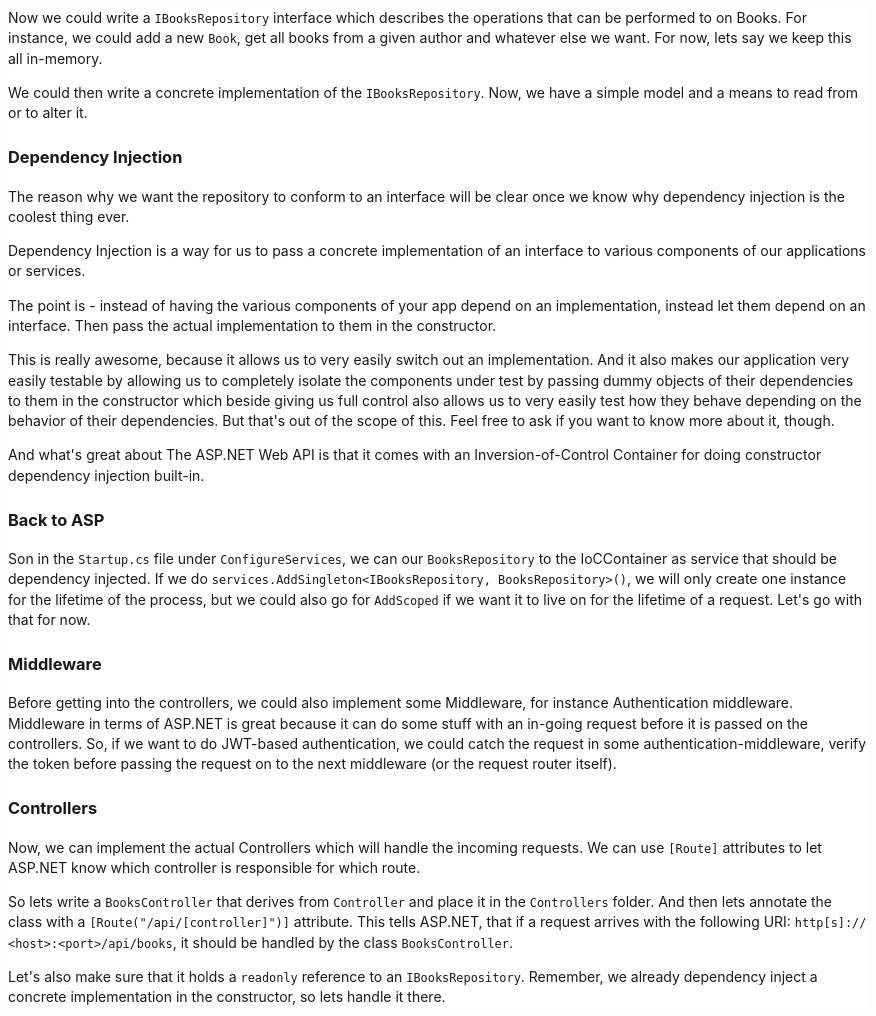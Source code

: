 Now we could write a `IBooksRepository` interface which describes the operations that can be performed to on Books. For instance, we could add a new `Book`, get all books from a given author and whatever else we want. For now, lets say we keep this all in-memory.

We could then write a concrete implementation of the `IBooksRepository`.
Now, we have a simple model and a means to read from or to alter it.

### Dependency Injection
The reason why we want the repository to conform to an interface will be clear once we know why dependency injection is the coolest thing ever.

Dependency Injection is a way for us to pass a concrete implementation of an interface to various components of our applications or services.

The point is - instead of having the various components of your app depend on an implementation, instead let them depend on an interface. Then pass the actual implementation to them in the constructor.

This is really awesome, because it allows us to very easily switch out an implementation. And it also makes our application very easily testable by allowing us to completely isolate the components under test by passing dummy objects of their dependencies to them in the constructor which beside giving us full control also allows us to very easily test how they behave depending on the behavior of their dependencies. But that's out of the scope of this. Feel free to ask if you want to know more about it, though.

And what's great about The ASP.NET Web API is that it comes with an Inversion-of-Control Container for doing constructor dependency injection built-in.

### Back to ASP
Son in the `Startup.cs` file under `ConfigureServices`, we can our `BooksRepository` to the IoCContainer as service that should be dependency injected. If we do `services.AddSingleton<IBooksRepository, BooksRepository>()`, we will only create one instance for the lifetime of the process, but we could also go for `AddScoped` if we want it to live on for the lifetime of a request. Let's go with that for now.

### Middleware
Before getting into the controllers, we could also implement some Middleware, for instance Authentication middleware. Middleware in terms of ASP.NET is great because it can do some stuff with an in-going request before it is passed on the controllers. So, if we want to do JWT-based authentication, we could catch the request in some authentication-middleware, verify the token before passing the request on to the next middleware (or the request router itself).

### Controllers
Now, we can implement the actual Controllers which will handle the incoming requests.
We can use `[Route]` attributes to let ASP.NET know which controller is responsible for which route.

So lets write a `BooksController` that derives from `Controller` and place it in the `Controllers` folder. And then lets annotate the class with a `[Route("/api/[controller]")]` attribute. This tells ASP.NET, that if a request arrives with the following URI: `http[s]://<host>:<port>/api/books`, it should be handled by the class `BooksController`.

Let's also make sure that it holds a `readonly` reference to an `IBooksRepository`. Remember, we already dependency inject a concrete implementation in the constructor, so lets handle it there.
